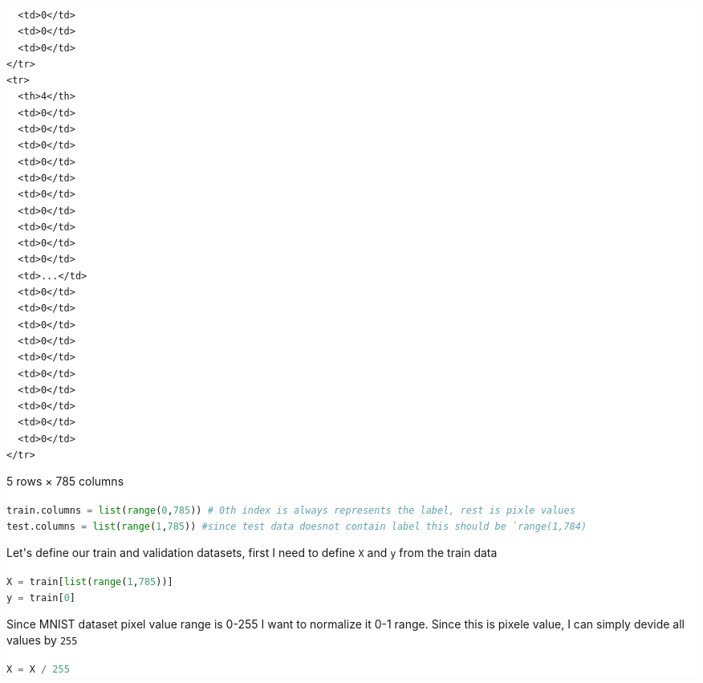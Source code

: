       <td>0</td>
      <td>0</td>
      <td>0</td>
    </tr>
    <tr>
      <th>4</th>
      <td>0</td>
      <td>0</td>
      <td>0</td>
      <td>0</td>
      <td>0</td>
      <td>0</td>
      <td>0</td>
      <td>0</td>
      <td>0</td>
      <td>0</td>
      <td>...</td>
      <td>0</td>
      <td>0</td>
      <td>0</td>
      <td>0</td>
      <td>0</td>
      <td>0</td>
      <td>0</td>
      <td>0</td>
      <td>0</td>
      <td>0</td>
    </tr>
  </tbody>
</table>
<p>5 rows × 785 columns</p>
</div>




```python
train.columns = list(range(0,785)) # 0th index is always represents the label, rest is pixle values
test.columns = list(range(1,785)) #since test data doesnot contain label this should be `range(1,784)
```

Let's define our train and validation datasets, first I need to define `X` and `y` from the train data


```python
X = train[list(range(1,785))]
y = train[0]
```

Since MNIST dataset pixel value range is 0-255 I want to normalize it 0-1 range. Since this is pixele value, I can simply devide all values by `255`


```python
X = X / 255
```
